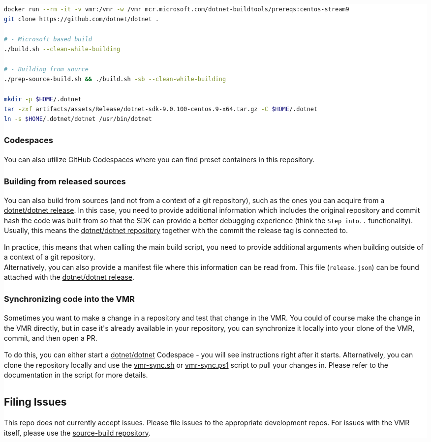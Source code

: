 ```sh
docker run --rm -it -v vmr:/vmr -w /vmr mcr.microsoft.com/dotnet-buildtools/prereqs:centos-stream9
git clone https://github.com/dotnet/dotnet .

# - Microsoft based build
./build.sh --clean-while-building

# - Building from source
./prep-source-build.sh && ./build.sh -sb --clean-while-building

mkdir -p $HOME/.dotnet
tar -zxf artifacts/assets/Release/dotnet-sdk-9.0.100-centos.9-x64.tar.gz -C $HOME/.dotnet
ln -s $HOME/.dotnet/dotnet /usr/bin/dotnet
```

### Codespaces

You can also utilize [GitHub Codespaces](https://github.com/features/codespaces) where you can find preset containers in this repository.

### Building from released sources

You can also build from sources (and not from a context of a git repository), such as the ones you can acquire from a [dotnet/dotnet release](https://github.com/dotnet/dotnet/releases).
In this case, you need to provide additional information which includes the original repository and commit hash the code was built from so that the SDK can provide a better debugging experience (think the `Step into..` functionality).
Usually, this means the [dotnet/dotnet repository](https://github.com/dotnet/dotnet) together with the commit the release tag is connected to.

In practice, this means that when calling the main build script, you need to provide additional arguments when building outside of a context of a git repository.  
Alternatively, you can also provide a manifest file where this information can be read from. This file (`release.json`) can be found attached with the [dotnet/dotnet release](https://github.com/dotnet/dotnet/releases).

### Synchronizing code into the VMR

Sometimes you want to make a change in a repository and test that change in the VMR. You could of course make the change in the VMR directly, but in case it's already available in your repository, you can synchronize it locally into your clone of the VMR, commit, and then open a PR.

To do this, you can either start a [dotnet/dotnet](https://github.com/dotnet/dotnet) Codespace - you will see instructions right after it starts. Alternatively, you can clone the repository locally and use the [vmr-sync.sh](src/sdk/eng/vmr-sync.sh) or [vmr-sync.ps1](src/sdk/eng/vmr-sync.ps1) script to pull your changes in. Please refer to the documentation in the script for more details.

## Filing Issues

This repo does not currently accept issues. Please file issues to the appropriate development repos.
For issues with the VMR itself, please use the [source-build repository](https://github.com/dotnet/source-build).
